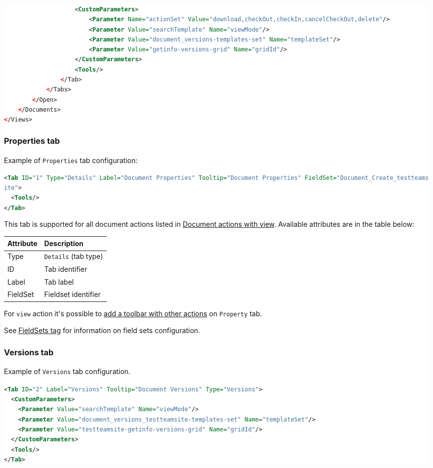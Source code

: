 ```xml
                	<CustomParameters>
                        <Parameter Name="actionSet" Value="download,checkOut,checkIn,cancelCheckOut,delete"/>
                        <Parameter Value="searchTemplate" Name="viewMode"/>
                        <Parameter Value="document_versions-templates-set" Name="templateSet"/>
                        <Parameter Value="getinfo-versions-grid" Name="gridId"/>
                    </CustomParameters>
					<Tools/>
            	</Tab>
        	</Tabs>
		</Open>
	</Documents>
</Views>
```
 
### Properties tab

Example of `Properties` tab configuration:

```xml
<Tab ID="1" Type="Details" Label="Document Properties" Tooltip="Document Properties" FieldSet="Document_Create_testteamsite">
  <Tools/>
</Tab>
```

This tab is supported for all document actions listed in [Document actions with view](#document-actions-with-view). Available attributes are in the table below:

| Attribute | Description         |
|:----------|:--------------------|
| Type      | `Details` (tab type)|
| ID        | Tab identifier      |
| Label     | Tab label           |
| FieldSet  | Fieldset identifier |

For `view` action it's possible to [add a toolbar with other actions](./views-tag/tab-action-set.md) on `Property` tab. 

See [FieldSets tag](./fieldsets-tag.md) for information on field sets configuration.

### Versions tab

Example of `Versions` tab configuration.

```xml
<Tab ID="2" Label="Versions" Tooltip="Document Versions" Type="Versions">
  <CustomParameters>
    <Parameter Value="searchTemplate" Name="viewMode"/>
    <Parameter Value="document_versions_testteamsite-templates-set" Name="templateSet"/>
    <Parameter Value="testteamsite-getinfo-versions-grid" Name="gridId"/>
  </CustomParameters>
  <Tools/>
</Tab>
```
